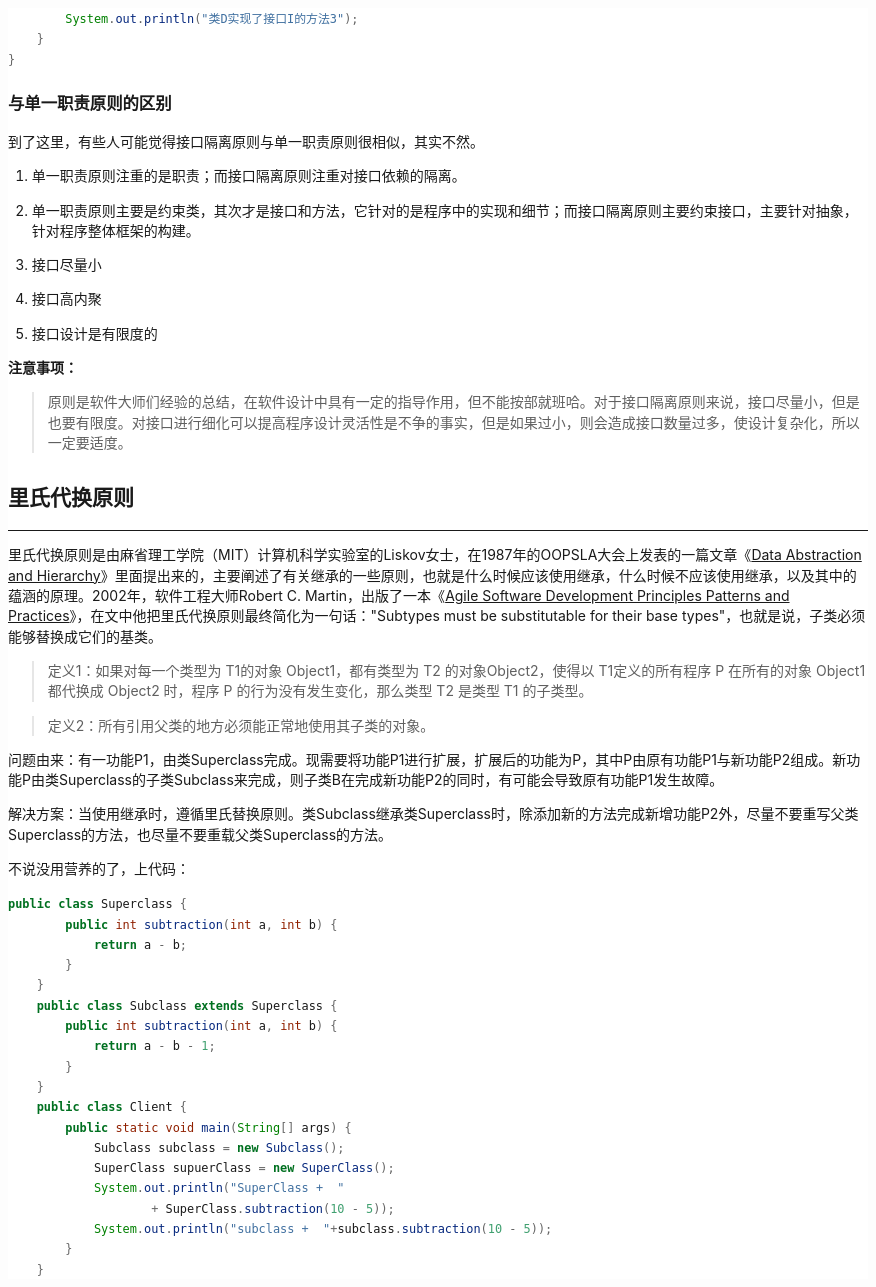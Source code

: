```java 
        System.out.println("类D实现了接口I的方法3");
    }
}
```

### 与单一职责原则的区别

到了这里，有些人可能觉得接口隔离原则与单一职责原则很相似，其实不然。

1. 单一职责原则注重的是职责；而接口隔离原则注重对接口依赖的隔离。

2. 单一职责原则主要是约束类，其次才是接口和方法，它针对的是程序中的实现和细节；而接口隔离原则主要约束接口，主要针对抽象，针对程序整体框架的构建。
3. 接口尽量小
4. 接口高内聚
5. 接口设计是有限度的

**注意事项：**

> 原则是软件大师们经验的总结，在软件设计中具有一定的指导作用，但不能按部就班哈。对于接口隔离原则来说，接口尽量小，但是也要有限度。对接口进行细化可以提高程序设计灵活性是不争的事实，但是如果过小，则会造成接口数量过多，使设计复杂化，所以一定要适度。


## 里氏代换原则
--------------------

里氏代换原则是由麻省理工学院（MIT）计算机科学实验室的Liskov女士，在1987年的OOPSLA大会上发表的一篇文章《[Data Abstraction and Hierarchy](http://www.rendezvouswithdestiny.net/index_files/LiskovSub.pdf)》里面提出来的，主要阐述了有关继承的一些原则，也就是什么时候应该使用继承，什么时候不应该使用继承，以及其中的蕴涵的原理。2002年，软件工程大师Robert C. Martin，出版了一本《[Agile Software Development Principles Patterns and Practices](http://book.douban.com/subject/1459003/)》，在文中他把里氏代换原则最终简化为一句话："Subtypes must be substitutable for their base types"，也就是说，子类必须能够替换成它们的基类。

>定义1：如果对每一个类型为 T1的对象 Object1，都有类型为 T2 的对象Object2，使得以 T1定义的所有程序 P 在所有的对象 Object1 都代换成 Object2 时，程序 P 的行为没有发生变化，那么类型 T2 是类型 T1 的子类型。

>定义2：所有引用父类的地方必须能正常地使用其子类的对象。

问题由来：有一功能P1，由类Superclass完成。现需要将功能P1进行扩展，扩展后的功能为P，其中P由原有功能P1与新功能P2组成。新功能P由类Superclass的子类Subclass来完成，则子类B在完成新功能P2的同时，有可能会导致原有功能P1发生故障。

解决方案：当使用继承时，遵循里氏替换原则。类Subclass继承类Superclass时，除添加新的方法完成新增功能P2外，尽量不要重写父类Superclass的方法，也尽量不要重载父类Superclass的方法。

不说没用营养的了，上代码：

``` java
public class Superclass {
		public int subtraction(int a, int b) {
			return a - b;
		}
	}
	public class Subclass extends Superclass {
		public int subtraction(int a, int b) {
			return a - b - 1;
		}
	}
	public class Client {
		public static void main(String[] args) {
			Subclass subclass = new Subclass();
			SuperClass supuerClass = new SuperClass();
			System.out.println("SuperClass +  "
					+ SuperClass.subtraction(10 - 5));
			System.out.println("subclass +  "+subclass.subtraction(10 - 5));
		}
	}
```
